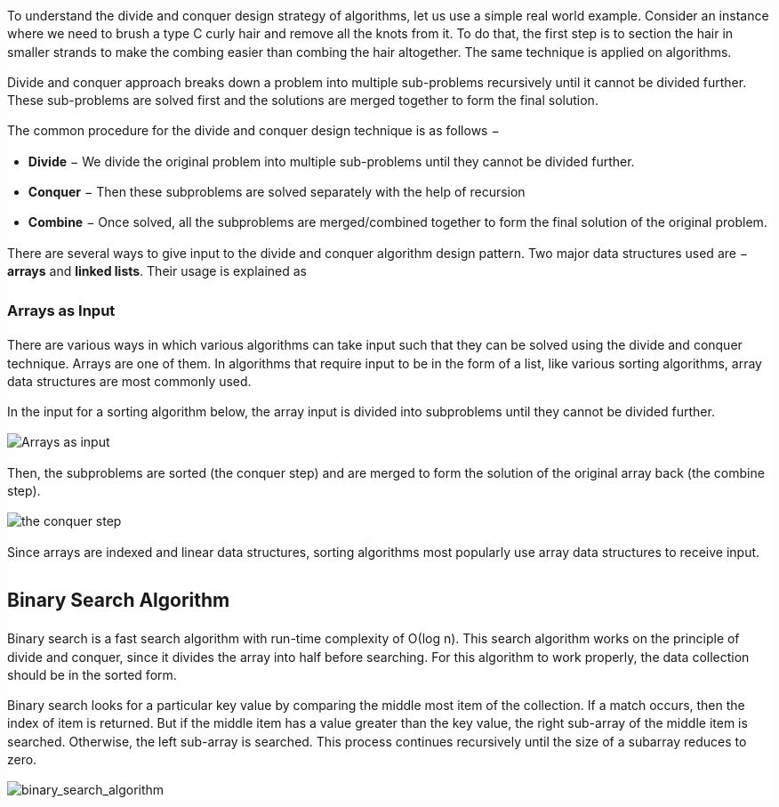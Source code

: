 To understand the divide and conquer design strategy of algorithms, let us use a simple real world example. Consider an instance where we need to brush a type C curly hair and remove all the knots from it. To do that, the first step is to section the hair in smaller strands to make the combing easier than combing the hair altogether. The same technique is applied on algorithms.

Divide and conquer approach breaks down a problem into multiple sub-problems recursively until it cannot be divided further. These sub-problems are solved first and the solutions are merged together to form the final solution.

The common procedure for the divide and conquer design technique is as follows −

-   **Divide**  − We divide the original problem into multiple sub-problems until they cannot be divided further.
    
-   **Conquer**  − Then these subproblems are solved separately with the help of recursion
    
-   **Combine**  − Once solved, all the subproblems are merged/combined together to form the final solution of the original problem.
    

There are several ways to give input to the divide and conquer algorithm design pattern. Two major data structures used are −  **arrays**  and  **linked lists**. Their usage is explained as

### Arrays as Input

There are various ways in which various algorithms can take input such that they can be solved using the divide and conquer technique. Arrays are one of them. In algorithms that require input to be in the form of a list, like various sorting algorithms, array data structures are most commonly used.

In the input for a sorting algorithm below, the array input is divided into subproblems until they cannot be divided further.

![Arrays as input](https://www.tutorialspoint.com/data_structures_algorithms/images/arrays_as_input.jpg)

Then, the subproblems are sorted (the conquer step) and are merged to form the solution of the original array back (the combine step).

![the conquer step](https://www.tutorialspoint.com/data_structures_algorithms/images/the_conquer_step.jpg)

Since arrays are indexed and linear data structures, sorting algorithms most popularly use array data structures to receive input.


## Binary Search Algorithm

Binary search is a fast search algorithm with run-time complexity of Ο(log n). This search algorithm works on the principle of divide and conquer, since it divides the array into half before searching. For this algorithm to work properly, the data collection should be in the sorted form.

Binary search looks for a particular key value by comparing the middle most item of the collection. If a match occurs, then the index of item is returned. But if the middle item has a value greater than the key value, the right sub-array of the middle item is searched. Otherwise, the left sub-array is searched. This process continues recursively until the size of a subarray reduces to zero.

![binary_search_algorithm](https://www.tutorialspoint.com/design_and_analysis_of_algorithms/images/binary_search_algorithm.jpg)
